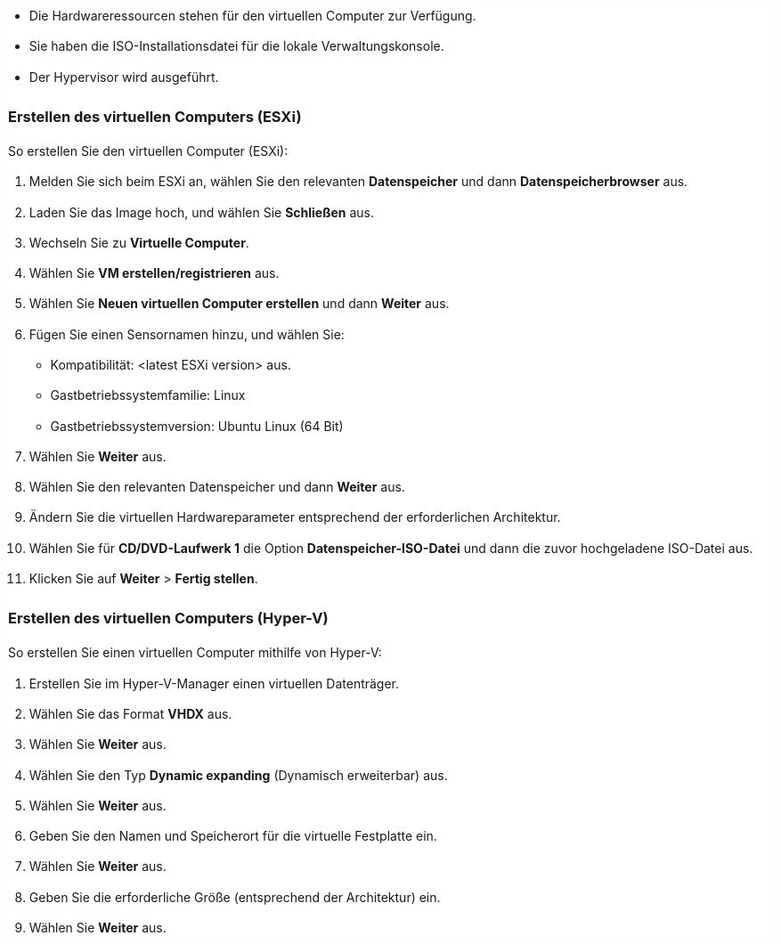 - Die Hardwareressourcen stehen für den virtuellen Computer zur Verfügung.

- Sie haben die ISO-Installationsdatei für die lokale Verwaltungskonsole.
    
- Der Hypervisor wird ausgeführt.

### <a name="create-the-virtual-machine-esxi"></a>Erstellen des virtuellen Computers (ESXi)

So erstellen Sie den virtuellen Computer (ESXi):

1. Melden Sie sich beim ESXi an, wählen Sie den relevanten **Datenspeicher** und dann **Datenspeicherbrowser** aus.

1. Laden Sie das Image hoch, und wählen Sie **Schließen** aus.

1. Wechseln Sie zu **Virtuelle Computer**.

1. Wählen Sie **VM erstellen/registrieren** aus.

1. Wählen Sie **Neuen virtuellen Computer erstellen** und dann **Weiter** aus.

1. Fügen Sie einen Sensornamen hinzu, und wählen Sie:

   - Kompatibilität: \<latest ESXi version> aus.

   - Gastbetriebssystemfamilie: Linux

   - Gastbetriebssystemversion: Ubuntu Linux (64 Bit)

1. Wählen Sie **Weiter** aus.

1. Wählen Sie den relevanten Datenspeicher und dann **Weiter** aus.

1. Ändern Sie die virtuellen Hardwareparameter entsprechend der erforderlichen Architektur.

1. Wählen Sie für **CD/DVD-Laufwerk 1** die Option **Datenspeicher-ISO-Datei** und dann die zuvor hochgeladene ISO-Datei aus.

1. Klicken Sie auf **Weiter** > **Fertig stellen**.

### <a name="create-the-virtual-machine-hyper-v"></a>Erstellen des virtuellen Computers (Hyper-V)

So erstellen Sie einen virtuellen Computer mithilfe von Hyper-V:

1. Erstellen Sie im Hyper-V-Manager einen virtuellen Datenträger.

1. Wählen Sie das Format **VHDX** aus.

1. Wählen Sie **Weiter** aus.

1. Wählen Sie den Typ **Dynamic expanding** (Dynamisch erweiterbar) aus.

1. Wählen Sie **Weiter** aus.

1. Geben Sie den Namen und Speicherort für die virtuelle Festplatte ein.

1. Wählen Sie **Weiter** aus.

1. Geben Sie die erforderliche Größe (entsprechend der Architektur) ein.

1. Wählen Sie **Weiter** aus.
